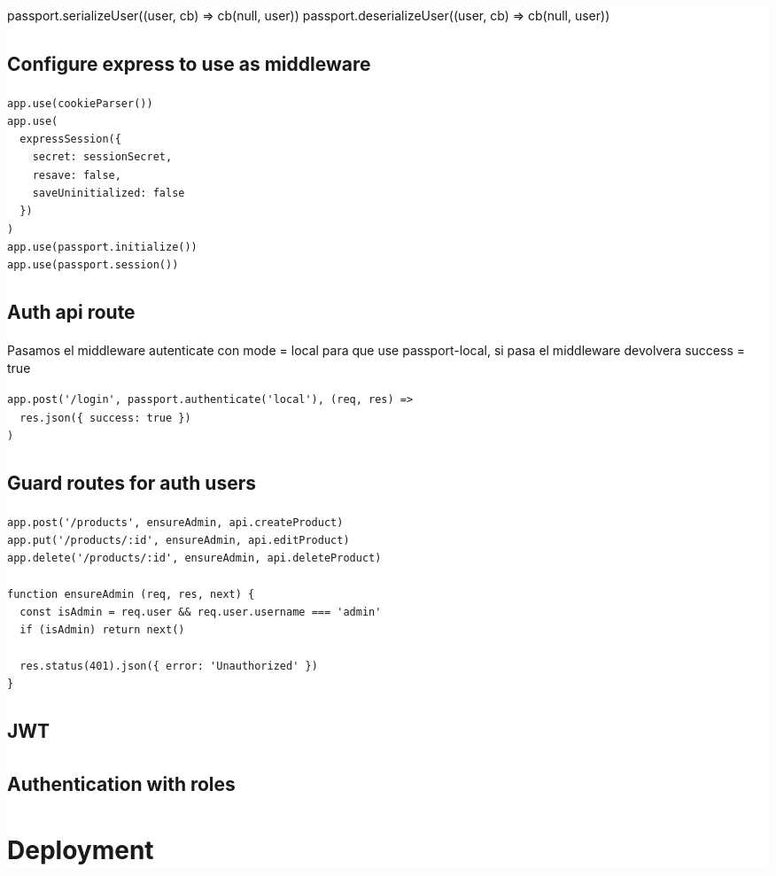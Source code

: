 passport.serializeUser((user, cb) => cb(null, user))
passport.deserializeUser((user, cb) => cb(null, user))

## Configure express to use as middleware

```
app.use(cookieParser())
app.use(
  expressSession({
    secret: sessionSecret,
    resave: false,
    saveUninitialized: false
  })
)
app.use(passport.initialize())
app.use(passport.session())
```

## Auth api route

Pasamos el middleware autenticate con mode = local para que use
passport-local, si pasa el middleware devolvera success = true

```
app.post('/login', passport.authenticate('local'), (req, res) =>
  res.json({ success: true })
)
```

## Guard routes for auth users

```
app.post('/products', ensureAdmin, api.createProduct)
app.put('/products/:id', ensureAdmin, api.editProduct)
app.delete('/products/:id', ensureAdmin, api.deleteProduct)

function ensureAdmin (req, res, next) {
  const isAdmin = req.user && req.user.username === 'admin'
  if (isAdmin) return next()

  res.status(401).json({ error: 'Unauthorized' })
}
```

## JWT

## Authentication with roles

# Deployment
